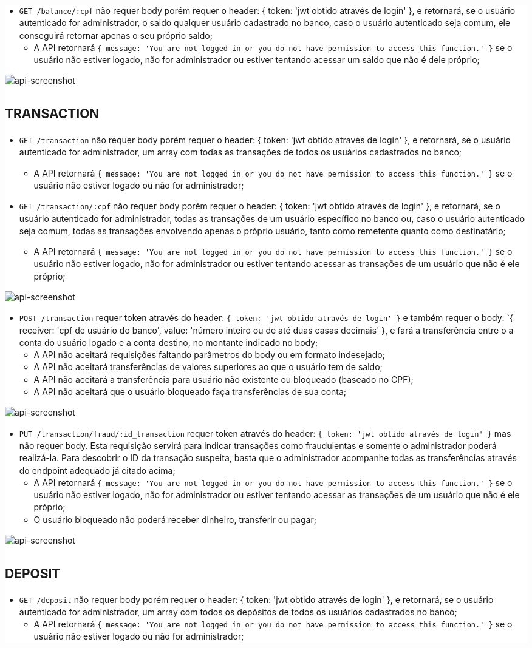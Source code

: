 - `GET /balance/:cpf` não requer body porém requer o header: { token: 'jwt obtido através de login' }, e retornará, se o usuário autenticado for administrador, o saldo qualquer usuário cadastrado no banco, caso o usuário autenticado seja comum, ele conseguirá retornar apenas o seu próprio saldo;
    - A API retornará `{ message: 'You are not logged in or you do not have permission to access this function.' }` se o usuário não estiver logado, não for                          administrador ou estiver tentando acessar um saldo que não é dele próprio;

![api-screenshot](https://i.ibb.co/bRCZtWq/Captura-de-tela-2021-12-14-011809.png)

## TRANSACTION
- `GET /transaction` não requer body porém requer o header: { token: 'jwt obtido através de login' }, e retornará, se o usuário autenticado for administrador, um array com todas as transações de todos os usuários cadastrados no banco;
    - A API retornará `{ message: 'You are not logged in or you do not have permission to access this function.' }` se o usuário não estiver logado ou não for                          administrador;

- `GET /transaction/:cpf` não requer body porém requer o header: { token: 'jwt obtido através de login' }, e retornará, se o usuário autenticado for administrador, todas as transações de um usuário específico no banco ou, caso o usuário autenticado seja comum, todas as transações envolvendo apenas o próprio usuário, tanto como remetente quanto como destinatário;
    - A API retornará `{ message: 'You are not logged in or you do not have permission to access this function.' }` se o usuário não estiver logado, não for                          administrador ou estiver tentando acessar as transações de um usuário que não é ele próprio;

![api-screenshot](https://i.ibb.co/F3H0SH9/Captura-de-tela-2021-12-14-011809.png)

- `POST /transaction` requer token através do header: `{ token: 'jwt obtido através de login' }` e também requer o body: `{ receiver: 'cpf de usuário do banco', value: 'número inteiro ou de até duas casas decimais' }, e fará a transferência entre o a conta do usuário logado e a conta destino, no montante indicado no body;
    - A API não aceitará requisições faltando parâmetros do body ou em formato indesejado;
    - A API não aceitará transferências de valores superiores ao que o usuário tem de saldo;
    - A API não aceitará a transferência para usuário não existente ou bloqueado (baseado no CPF);
    - A API não aceitará que o usuário bloqueado faça transferências de sua conta;

![api-screenshot](https://i.ibb.co/6tSs1PH/Captura-de-tela-2021-12-14-011809.png)

- `PUT /transaction/fraud/:id_transaction` requer token através do header: `{ token: 'jwt obtido através de login' }` mas não requer body. Esta requisição servirá para indicar transações como fraudulentas e somente o administrador poderá realizá-la. Para descobrir o ID da transação suspeita, basta que o administrador acompanhe todas as transferências através do endpoint adequado já citado acima;
    - A API retornará `{ message: 'You are not logged in or you do not have permission to access this function.' }` se o usuário não estiver logado, não for                          administrador ou estiver tentando acessar as transações de um usuário que não é ele próprio;
    - O usuário bloqueado não poderá receber dinheiro, transferir ou pagar;

![api-screenshot](https://i.ibb.co/cDn0S4g/Captura-de-tela-2021-12-14-011809.png)

## DEPOSIT
- `GET /deposit` não requer body porém requer o header: { token: 'jwt obtido através de login' }, e retornará, se o usuário autenticado for administrador, um array com todos os depósitos de todos os usuários cadastrados no banco;
    - A API retornará `{ message: 'You are not logged in or you do not have permission to access this function.' }` se o usuário não estiver logado ou não for                          administrador;
